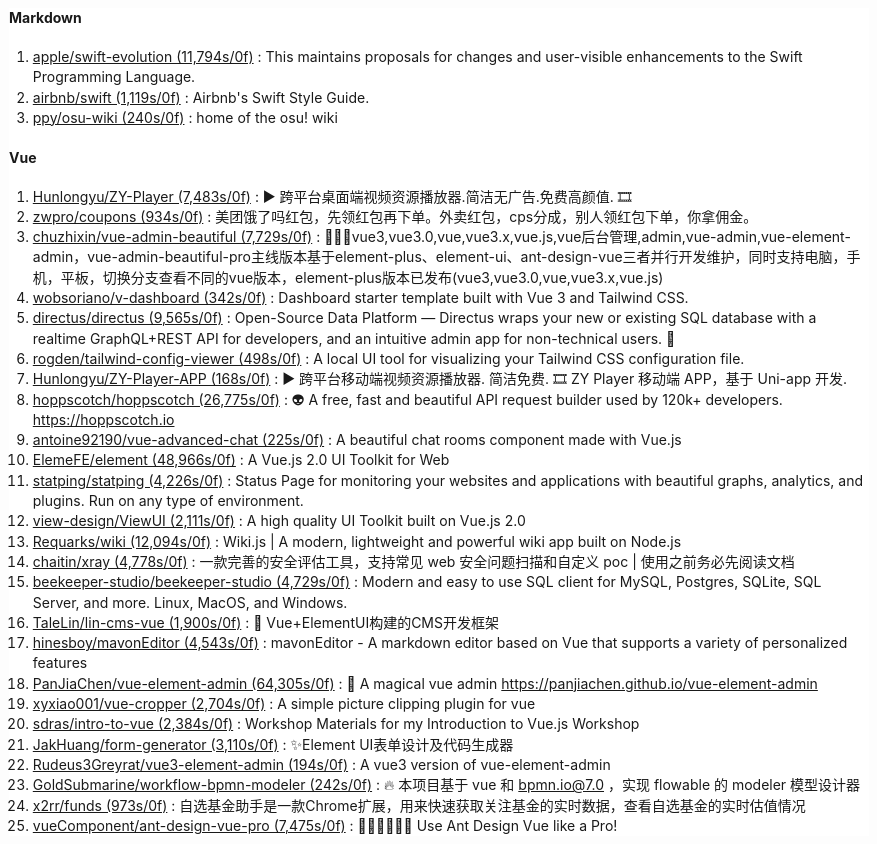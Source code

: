 #### Markdown
1. [apple/swift-evolution (11,794s/0f)](https://github.com/apple/swift-evolution) : This maintains proposals for changes and user-visible enhancements to the Swift Programming Language.
2. [airbnb/swift (1,119s/0f)](https://github.com/airbnb/swift) : Airbnb's Swift Style Guide.
3. [ppy/osu-wiki (240s/0f)](https://github.com/ppy/osu-wiki) : home of the osu! wiki

#### Vue
1. [Hunlongyu/ZY-Player (7,483s/0f)](https://github.com/Hunlongyu/ZY-Player) : ▶️ 跨平台桌面端视频资源播放器.简洁无广告.免费高颜值. 🎞
2. [zwpro/coupons (934s/0f)](https://github.com/zwpro/coupons) : 美团饿了吗红包，先领红包再下单。外卖红包，cps分成，别人领红包下单，你拿佣金。
3. [chuzhixin/vue-admin-beautiful (7,729s/0f)](https://github.com/chuzhixin/vue-admin-beautiful) : 🚀🚀🚀vue3,vue3.0,vue,vue3.x,vue.js,vue后台管理,admin,vue-admin,vue-element-admin，vue-admin-beautiful-pro主线版本基于element-plus、element-ui、ant-design-vue三者并行开发维护，同时支持电脑，手机，平板，切换分支查看不同的vue版本，element-plus版本已发布(vue3,vue3.0,vue,vue3.x,vue.js)
4. [wobsoriano/v-dashboard (342s/0f)](https://github.com/wobsoriano/v-dashboard) : Dashboard starter template built with Vue 3 and Tailwind CSS.
5. [directus/directus (9,565s/0f)](https://github.com/directus/directus) : Open-Source Data Platform — Directus wraps your new or existing SQL database with a realtime GraphQL+REST API for developers, and an intuitive admin app for non-technical users. 🐰
6. [rogden/tailwind-config-viewer (498s/0f)](https://github.com/rogden/tailwind-config-viewer) : A local UI tool for visualizing your Tailwind CSS configuration file.
7. [Hunlongyu/ZY-Player-APP (168s/0f)](https://github.com/Hunlongyu/ZY-Player-APP) : ▶️ 跨平台移动端视频资源播放器. 简洁免费. 🎞 ZY Player 移动端 APP，基于 Uni-app 开发.
8. [hoppscotch/hoppscotch (26,775s/0f)](https://github.com/hoppscotch/hoppscotch) : 👽 A free, fast and beautiful API request builder used by 120k+ developers. https://hoppscotch.io
9. [antoine92190/vue-advanced-chat (225s/0f)](https://github.com/antoine92190/vue-advanced-chat) : A beautiful chat rooms component made with Vue.js
10. [ElemeFE/element (48,966s/0f)](https://github.com/ElemeFE/element) : A Vue.js 2.0 UI Toolkit for Web
11. [statping/statping (4,226s/0f)](https://github.com/statping/statping) : Status Page for monitoring your websites and applications with beautiful graphs, analytics, and plugins. Run on any type of environment.
12. [view-design/ViewUI (2,111s/0f)](https://github.com/view-design/ViewUI) : A high quality UI Toolkit built on Vue.js 2.0
13. [Requarks/wiki (12,094s/0f)](https://github.com/Requarks/wiki) : Wiki.js | A modern, lightweight and powerful wiki app built on Node.js
14. [chaitin/xray (4,778s/0f)](https://github.com/chaitin/xray) : 一款完善的安全评估工具，支持常见 web 安全问题扫描和自定义 poc | 使用之前务必先阅读文档
15. [beekeeper-studio/beekeeper-studio (4,729s/0f)](https://github.com/beekeeper-studio/beekeeper-studio) : Modern and easy to use SQL client for MySQL, Postgres, SQLite, SQL Server, and more. Linux, MacOS, and Windows.
16. [TaleLin/lin-cms-vue (1,900s/0f)](https://github.com/TaleLin/lin-cms-vue) : 🔆 Vue+ElementUI构建的CMS开发框架
17. [hinesboy/mavonEditor (4,543s/0f)](https://github.com/hinesboy/mavonEditor) : mavonEditor - A markdown editor based on Vue that supports a variety of personalized features
18. [PanJiaChen/vue-element-admin (64,305s/0f)](https://github.com/PanJiaChen/vue-element-admin) : 🎉 A magical vue admin https://panjiachen.github.io/vue-element-admin
19. [xyxiao001/vue-cropper (2,704s/0f)](https://github.com/xyxiao001/vue-cropper) : A simple picture clipping plugin for vue
20. [sdras/intro-to-vue (2,384s/0f)](https://github.com/sdras/intro-to-vue) : Workshop Materials for my Introduction to Vue.js Workshop
21. [JakHuang/form-generator (3,110s/0f)](https://github.com/JakHuang/form-generator) : ✨Element UI表单设计及代码生成器
22. [Rudeus3Greyrat/vue3-element-admin (194s/0f)](https://github.com/Rudeus3Greyrat/vue3-element-admin) : A vue3 version of vue-element-admin
23. [GoldSubmarine/workflow-bpmn-modeler (242s/0f)](https://github.com/GoldSubmarine/workflow-bpmn-modeler) : 🔥 本项目基于 vue 和 bpmn.io@7.0 ，实现 flowable 的 modeler 模型设计器
24. [x2rr/funds (973s/0f)](https://github.com/x2rr/funds) : 自选基金助手是一款Chrome扩展，用来快速获取关注基金的实时数据，查看自选基金的实时估值情况
25. [vueComponent/ant-design-vue-pro (7,475s/0f)](https://github.com/vueComponent/ant-design-vue-pro) : 👨🏻‍💻👩🏻‍💻 Use Ant Design Vue like a Pro!
